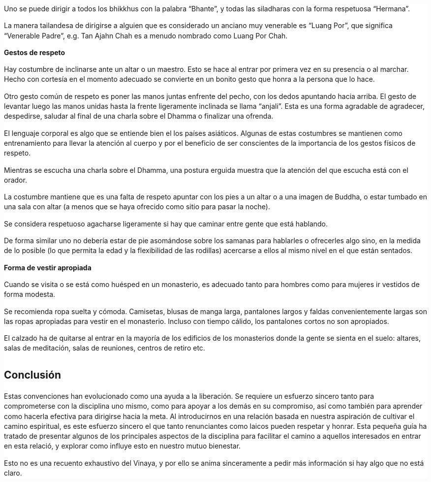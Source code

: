 Uno se puede dirigir a todos los bhikkhus con la palabra “Bhante”, y todas las siladharas con la forma respetuosa “Hermana”.  

La manera tailandesa de dirigirse a alguien que es considerado un anciano muy venerable es “Luang Por”, que significa “Venerable Padre”, e.g. Tan Ajahn Chah es a menudo nombrado como Luang Por Chah.  

**Gestos de respeto**  

Hay costumbre de inclinarse ante un altar o un maestro. Esto se hace al entrar por primera vez en su presencia o al marchar. Hecho con cortesía en el momento adecuado se convierte en un bonito gesto que honra a la persona que lo hace.  

Otro gesto común de respeto es poner las manos juntas enfrente del pecho, con los dedos apuntando hacia arriba. El gesto de levantar luego las manos unidas hasta la frente ligeramente inclinada se llama “anjali”. Esta es una forma agradable de agradecer, despedirse, saludar al final de una charla sobre el Dhamma o finalizar una ofrenda.  

El lenguaje corporal es algo que se entiende bien el los países asiáticos. Algunas de estas costumbres se mantienen como entrenamiento para llevar la atención al cuerpo y por el beneficio de ser conscientes de la importancia de los gestos físicos de respeto.  

Mientras se escucha una charla sobre el Dhamma, una postura erguida muestra que la atención del que escucha está con el orador.  

La costumbre mantiene que es una falta de respeto apuntar con los pies a un altar o a una imagen de Buddha, o estar tumbado en una sala con altar (a menos que se haya ofrecido como sitio para pasar la noche).  

Se considera respetuoso agacharse ligeramente si hay que caminar entre gente que está hablando.  

De forma similar uno no debería estar de pie asomándose sobre los samanas para hablarles o ofrecerles algo sino, en la medida de lo posible (lo que permita la edad y la flexibilidad de las rodillas) acercarse a ellos al mismo nivel en el que están sentados.  

**Forma de vestir apropiada**  

Cuando se visita o se está como huésped en un monasterio, es adecuado tanto para hombres como para mujeres ir vestidos de forma modesta.  

Se recomienda ropa suelta y cómoda. Camisetas, blusas de manga larga, pantalones largos y faldas convenientemente largas son las ropas apropiadas para vestir en el monasterio. Incluso con tiempo cálido, los pantalones cortos no son apropiados.  

El calzado ha de quitarse al entrar en la mayoría de los edificios de los monasterios donde la gente se sienta en el suelo: altares, salas de meditación, salas de reuniones, centros de retiro etc.  

## **Conclusión**  

Estas convenciones han evolucionado como una ayuda a la liberación. Se requiere un esfuerzo sincero tanto para comprometerse con la disciplina uno mismo, como para apoyar a los demás en su compromiso, así como también para aprender como hacerla efectiva para dirigirse hacia la meta. Al introducirnos en una relación basada en nuestra aspiración de cultivar el camino espiritual, es este esfuerzo sincero el que tanto renunciantes como laicos pueden respetar y honrar. Esta pequeña guía ha tratado de presentar algunos de los principales aspectos de la disciplina para facilitar el camino a aquellos interesados en entrar en esta relació, y explorar como influye esto en nuestro mutuo bienestar.  

Esto no es una recuento exhaustivo del Vinaya, y por ello se anima sinceramente a pedir más información si hay algo que no está claro.  
